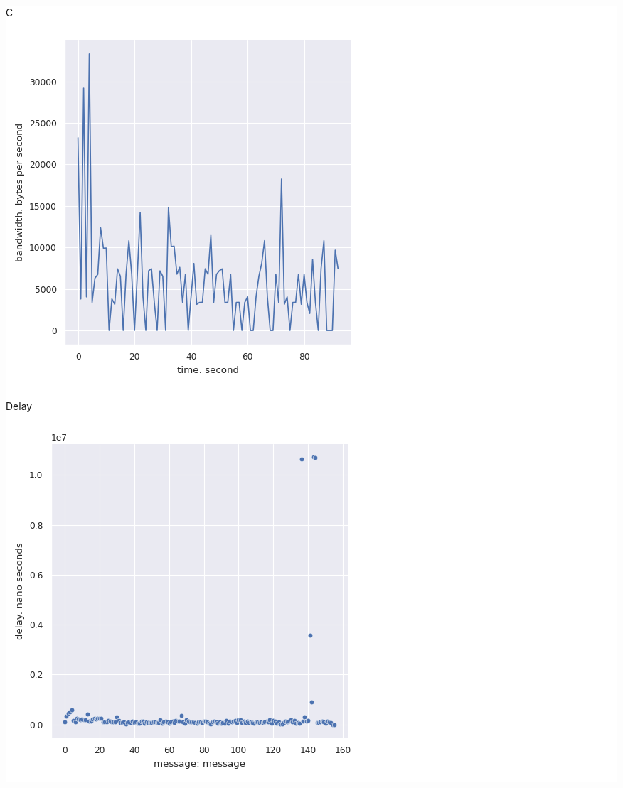 C

![bandwidth](../../visualization/mp1/assets/3node/C_bandwith.png)

Delay

![delay](../../visualization/mp1/assets/3node/delay.png)
